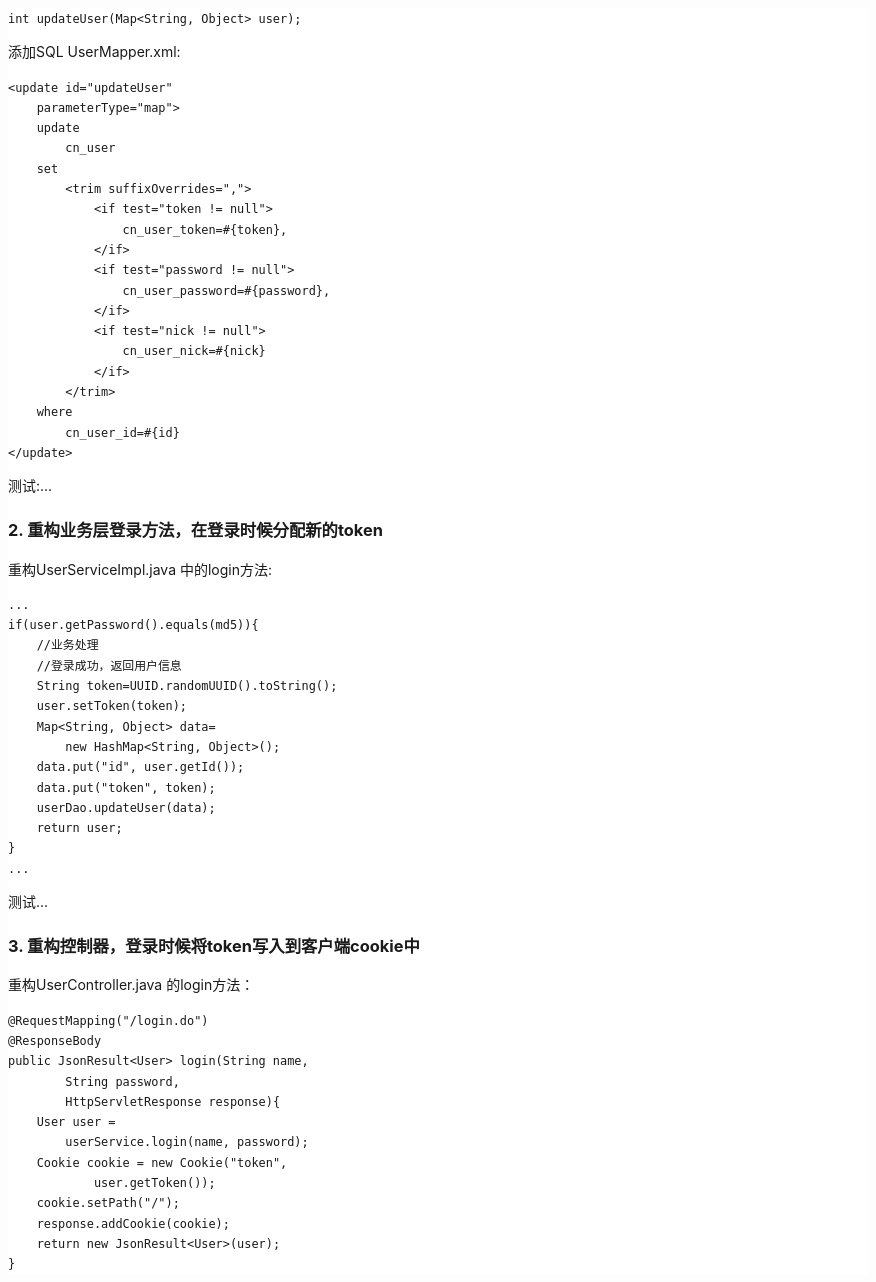 	int updateUser(Map<String, Object> user);

添加SQL UserMapper.xml:

	<update id="updateUser"
		parameterType="map">
		update 
			cn_user
		set
			<trim suffixOverrides=",">
				<if test="token != null">
					cn_user_token=#{token},
				</if>
				<if test="password != null">
					cn_user_password=#{password},
				</if>
				<if test="nick != null">
					cn_user_nick=#{nick}
				</if>
			</trim>
		where
			cn_user_id=#{id}
	</update>

测试:...

### 2. 重构业务层登录方法，在登录时候分配新的token

重构UserServiceImpl.java 中的login方法:

	...
	if(user.getPassword().equals(md5)){
		//业务处理
		//登录成功，返回用户信息
		String token=UUID.randomUUID().toString();
		user.setToken(token);
		Map<String, Object> data=
			new HashMap<String, Object>();
		data.put("id", user.getId());
		data.put("token", token);
		userDao.updateUser(data);
		return user;
	}
	...

测试...

### 3. 重构控制器，登录时候将token写入到客户端cookie中

重构UserController.java 的login方法：

	@RequestMapping("/login.do")
	@ResponseBody
	public JsonResult<User> login(String name,
			String password,
			HttpServletResponse response){
		User user = 
			userService.login(name, password);
		Cookie cookie = new Cookie("token", 
				user.getToken());
		cookie.setPath("/"); 
		response.addCookie(cookie);
		return new JsonResult<User>(user);
	}

